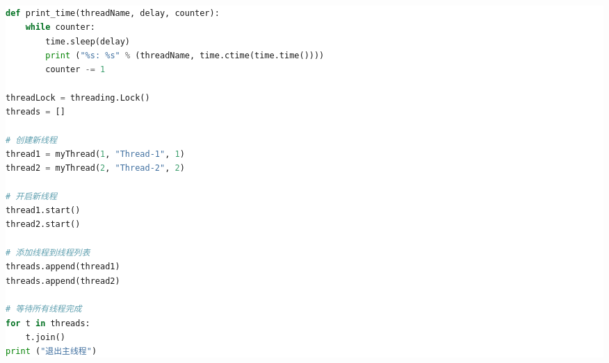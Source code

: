 ```python
def print_time(threadName, delay, counter):
    while counter:
        time.sleep(delay)
        print ("%s: %s" % (threadName, time.ctime(time.time())))
        counter -= 1

threadLock = threading.Lock()
threads = []

# 创建新线程
thread1 = myThread(1, "Thread-1", 1)
thread2 = myThread(2, "Thread-2", 2)

# 开启新线程
thread1.start()
thread2.start()

# 添加线程到线程列表
threads.append(thread1)
threads.append(thread2)

# 等待所有线程完成
for t in threads:
    t.join()
print ("退出主线程")
```
